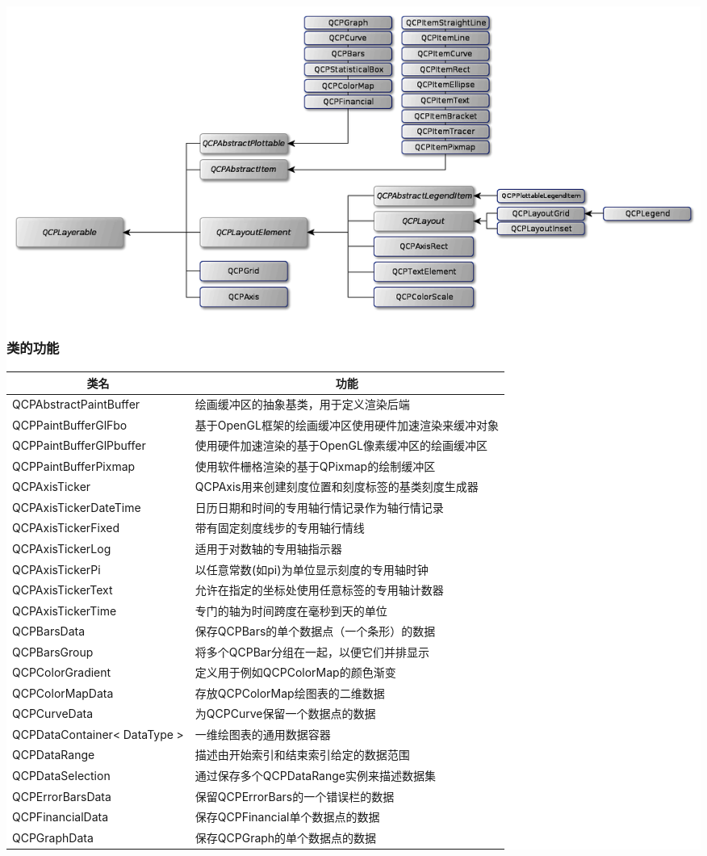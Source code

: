 ![图表组成](../Images/ClassDiagram1.png)

### 类的功能

| 类名 | 功能 |
| ---- | ---- |
| QCPAbstractPaintBuffer | 绘画缓冲区的抽象基类，用于定义渲染后端 |
| QCPPaintBufferGlFbo | 基于OpenGL框架的绘画缓冲区使用硬件加速渲染来缓冲对象 |
| QCPPaintBufferGlPbuffer | 使用硬件加速渲染的基于OpenGL像素缓冲区的绘画缓冲区 |
| QCPPaintBufferPixmap | 使用软件栅格渲染的基于QPixmap的绘制缓冲区 |
| QCPAxisTicker | QCPAxis用来创建刻度位置和刻度标签的基类刻度生成器 |
| QCPAxisTickerDateTime | 日历日期和时间的专用轴行情记录作为轴行情记录 |
| QCPAxisTickerFixed | 带有固定刻度线步的专用轴行情线 |
| QCPAxisTickerLog | 适用于对数轴的专用轴指示器 |
| QCPAxisTickerPi | 以任意常数(如pi)为单位显示刻度的专用轴时钟 |
| QCPAxisTickerText | 允许在指定的坐标处使用任意标签的专用轴计数器 |
| QCPAxisTickerTime | 专门的轴为时间跨度在毫秒到天的单位 |
| QCPBarsData | 保存QCPBars的单个数据点（一个条形）的数据 |
| QCPBarsGroup | 将多个QCPBar分组在一起，以便它们并排显示 |
| QCPColorGradient | 定义用于例如QCPColorMap的颜色渐变 |
| QCPColorMapData | 存放QCPColorMap绘图表的二维数据 |
| QCPCurveData | 为QCPCurve保留一个数据点的数据 |
| QCPDataContainer< DataType > | 一维绘图表的通用数据容器 |
| QCPDataRange | 描述由开始索引和结束索引给定的数据范围 |
| QCPDataSelection | 通过保存多个QCPDataRange实例来描述数据集 |
| QCPErrorBarsData | 保留QCPErrorBars的一个错误栏的数据 |
| QCPFinancialData | 保存QCPFinancial单个数据点的数据 |
| QCPGraphData | 保存QCPGraph的单个数据点的数据 |
